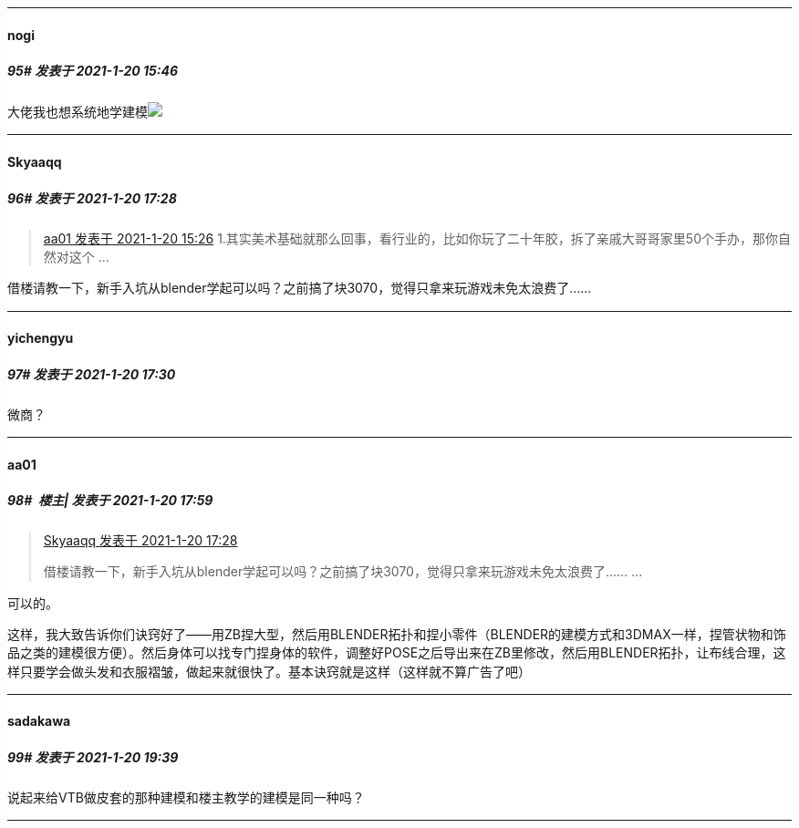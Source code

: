 
-----

####  nogi  
##### 95#       发表于 2021-1-20 15:46


大佬我也想系统地学建模<img src="https://static.saraba1st.com/image/smiley/face2017/074.png" referrerpolicy="no-referrer">


-----

####  Skyaaqq  
##### 96#       发表于 2021-1-20 17:28


<blockquote><a href="httphttps://bbs.saraba1st.com/2b/forum.php?mod=redirect&amp;goto=findpost&amp;pid=50093014&amp;ptid=1983652" target="_blank">aa01 发表于 2021-1-20 15:26</a>
1.其实美术基础就那么回事，看行业的，比如你玩了二十年胶，拆了亲戚大哥哥家里50个手办，那你自然对这个 ...</blockquote>
借楼请教一下，新手入坑从blender学起可以吗？之前搞了块3070，觉得只拿来玩游戏未免太浪费了……


-----

####  yichengyu  
##### 97#       发表于 2021-1-20 17:30


微商？


-----

####  aa01  
##### 98#         楼主| 发表于 2021-1-20 17:59


<blockquote><a href="httphttps://bbs.saraba1st.com/2b/forum.php?mod=redirect&amp;goto=findpost&amp;pid=50094238&amp;ptid=1983652" target="_blank">Skyaaqq 发表于 2021-1-20 17:28</a>

借楼请教一下，新手入坑从blender学起可以吗？之前搞了块3070，觉得只拿来玩游戏未免太浪费了…… ...</blockquote>
可以的。


这样，我大致告诉你们诀窍好了——用ZB捏大型，然后用BLENDER拓扑和捏小零件（BLENDER的建模方式和3DMAX一样，捏管状物和饰品之类的建模很方便）。然后身体可以找专门捏身体的软件，调整好POSE之后导出来在ZB里修改，然后用BLENDER拓扑，让布线合理，这样只要学会做头发和衣服褶皱，做起来就很快了。基本诀窍就是这样（这样就不算广告了吧）


-----

####  sadakawa  
##### 99#       发表于 2021-1-20 19:39


说起来给VTB做皮套的那种建模和楼主教学的建模是同一种吗？


-----
